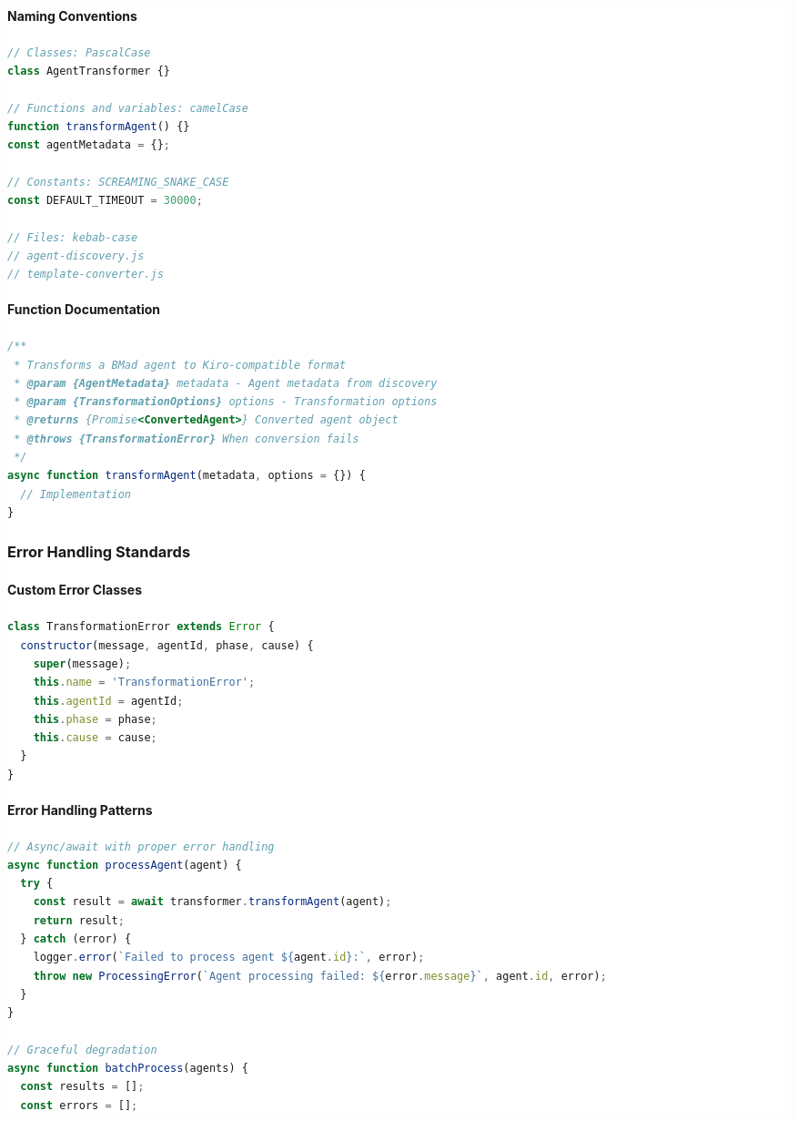 #### Naming Conventions

```javascript
// Classes: PascalCase
class AgentTransformer {}

// Functions and variables: camelCase
function transformAgent() {}
const agentMetadata = {};

// Constants: SCREAMING_SNAKE_CASE
const DEFAULT_TIMEOUT = 30000;

// Files: kebab-case
// agent-discovery.js
// template-converter.js
```

#### Function Documentation

```javascript
/**
 * Transforms a BMad agent to Kiro-compatible format
 * @param {AgentMetadata} metadata - Agent metadata from discovery
 * @param {TransformationOptions} options - Transformation options
 * @returns {Promise<ConvertedAgent>} Converted agent object
 * @throws {TransformationError} When conversion fails
 */
async function transformAgent(metadata, options = {}) {
  // Implementation
}
```

### Error Handling Standards

#### Custom Error Classes
```javascript
class TransformationError extends Error {
  constructor(message, agentId, phase, cause) {
    super(message);
    this.name = 'TransformationError';
    this.agentId = agentId;
    this.phase = phase;
    this.cause = cause;
  }
}
```

#### Error Handling Patterns
```javascript
// Async/await with proper error handling
async function processAgent(agent) {
  try {
    const result = await transformer.transformAgent(agent);
    return result;
  } catch (error) {
    logger.error(`Failed to process agent ${agent.id}:`, error);
    throw new ProcessingError(`Agent processing failed: ${error.message}`, agent.id, error);
  }
}

// Graceful degradation
async function batchProcess(agents) {
  const results = [];
  const errors = [];
```